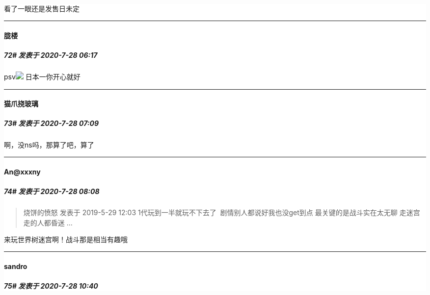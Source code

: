 


看了一眼还是发售日未定










*****

####  胧楼  
##### 72#       发表于 2020-7-28 06:17




psv<img src="https://static.saraba1st.com/image/smiley/face2017/034.png" referrerpolicy="no-referrer">
日本一你开心就好







*****

####  猫爪挠玻璃  
##### 73#       发表于 2020-7-28 07:09




啊，没ns吗，那算了吧，算了







*****

####  An@xxxny  
##### 74#       发表于 2020-7-28 08:08



<blockquote>烧饼的愤怒 发表于 2019-5-29 12:03
1代玩到一半就玩不下去了  剧情别人都说好我也没get到点 最关键的是战斗实在太无聊 走迷宫走的人都昏迷 ...</blockquote>
来玩世界树迷宫啊！战斗那是相当有趣哦







*****

####  sandro  
##### 75#       发表于 2020-7-28 10:40
